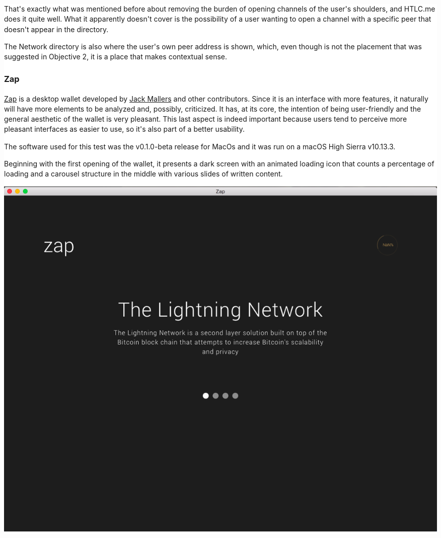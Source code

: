 That's exactly what was mentioned before about removing the burden of opening channels of the user's shoulders, and HTLC.me does it quite well. What it apparently doesn't cover is the possibility of a user wanting to open a channel with a specific peer that doesn't appear in the directory.

The Network directory is also where the user's own peer address is shown, which, even though is not the placement that was suggested in Objective 2, it is a place that makes contextual sense.

### Zap

[Zap](http://zap.jackmallers.com/) is a desktop wallet developed by [Jack Mallers](https://twitter.com/JackMallers) and other contributors. Since it is an interface with more features, it naturally will have more elements to be analyzed and, possibly, criticized. It has, at its core, the intention of being user-friendly and the general aesthetic of the wallet is very pleasant. This last aspect is indeed important because users tend to perceive more pleasant interfaces as easier to use, so it's also part of a better usability.

The software used for this test was the v0.1.0-beta release for MacOs and it was run on a macOS High Sierra v10.13.3.

Beginning with the first opening of the wallet, it presents a dark screen with an animated loading icon that counts a percentage of loading and a carousel structure in the middle with various slides of written content.

![](/assets/zap_12.png)
